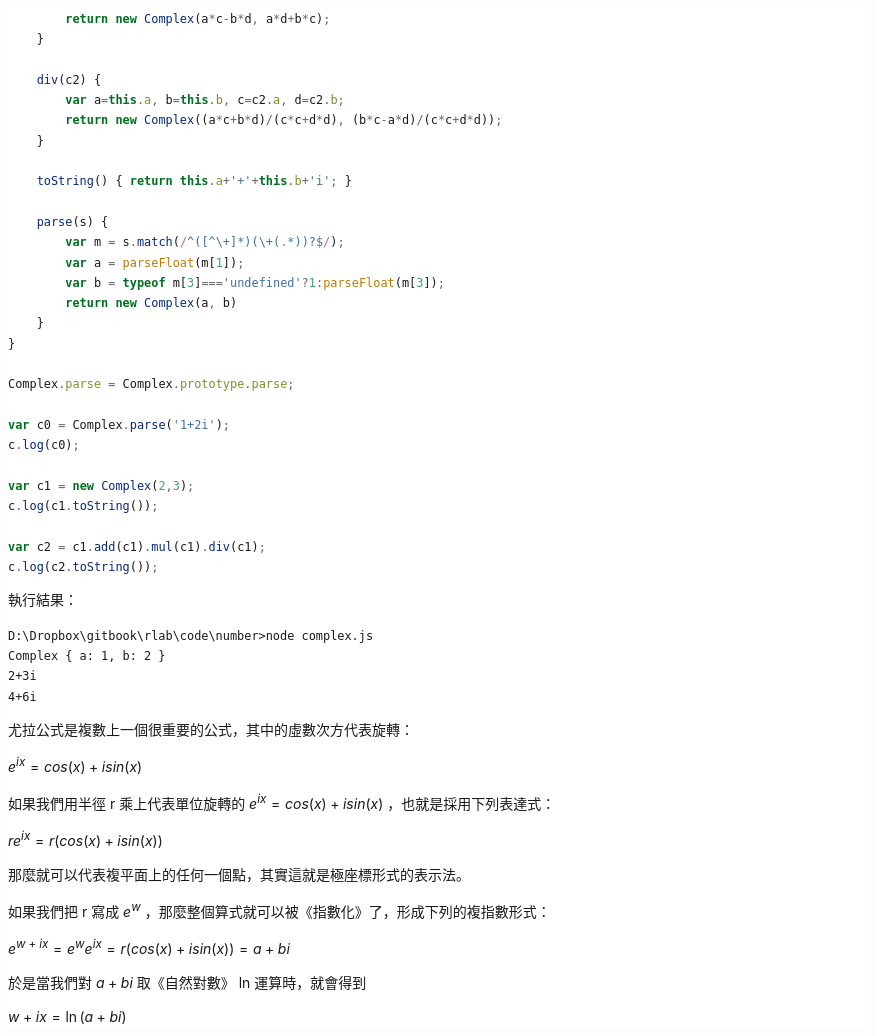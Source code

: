 ```javascript
		return new Complex(a*c-b*d, a*d+b*c);
	}
	
	div(c2) {
		var a=this.a, b=this.b, c=c2.a, d=c2.b;
		return new Complex((a*c+b*d)/(c*c+d*d), (b*c-a*d)/(c*c+d*d));
	}
	
	toString() { return this.a+'+'+this.b+'i'; }
	
	parse(s) {
		var m = s.match(/^([^\+]*)(\+(.*))?$/);
		var a = parseFloat(m[1]);
		var b = typeof m[3]==='undefined'?1:parseFloat(m[3]);
		return new Complex(a, b)
	}
}

Complex.parse = Complex.prototype.parse;

var c0 = Complex.parse('1+2i');
c.log(c0);

var c1 = new Complex(2,3);
c.log(c1.toString());

var c2 = c1.add(c1).mul(c1).div(c1);
c.log(c2.toString());
```

執行結果：

```
D:\Dropbox\gitbook\rlab\code\number>node complex.js
Complex { a: 1, b: 2 }
2+3i
4+6i
```

尤拉公式是複數上一個很重要的公式，其中的虛數次方代表旋轉：

$`e^{ix}=cos(x) + i sin(x) `$

如果我們用半徑 r 乘上代表單位旋轉的  $`e^{ix}=cos(x) + i sin(x) `$ ，也就是採用下列表達式：

$`r e^{ix}=r (cos(x) + i sin(x)) `$

那麼就可以代表複平面上的任何一個點，其實這就是極座標形式的表示法。

如果我們把 r 寫成 $`e^w`$ ，那麼整個算式就可以被《指數化》了，形成下列的複指數形式：

$`e^{w+ix}=e^w e^{ix}=r (cos(x) + i sin(x))=a+bi `$

於是當我們對 $`a+bi`$ 取《自然對數》 ln 運算時，就會得到

$`w+ix = \ln(a+bi)`$
